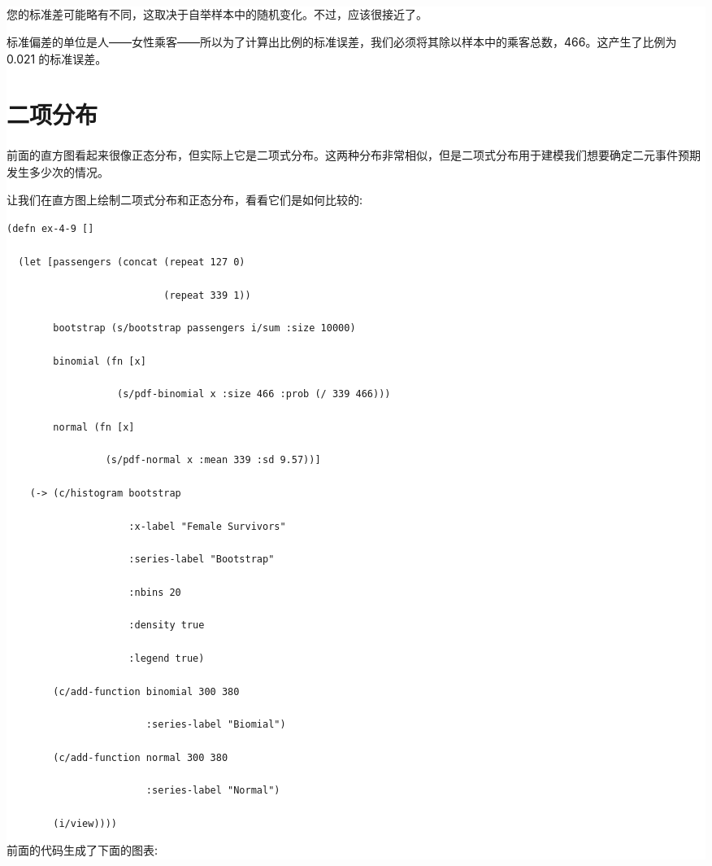您的标准差可能略有不同，这取决于自举样本中的随机变化。不过，应该很接近了。

标准偏差的单位是人——女性乘客——所以为了计算出比例的标准误差，我们必须将其除以样本中的乘客总数，466。这产生了比例为 0.021 的标准误差。

<title>The binomial distribution</title><link href="epub.css" rel="stylesheet" type="text/css"> 

# 二项分布

前面的直方图看起来很像正态分布，但实际上它是二项式分布。这两种分布非常相似，但是二项式分布用于建模我们想要确定二元事件预期发生多少次的情况。

让我们在直方图上绘制二项式分布和正态分布，看看它们是如何比较的:

```
(defn ex-4-9 []

  (let [passengers (concat (repeat 127 0)

                           (repeat 339 1))

        bootstrap (s/bootstrap passengers i/sum :size 10000)

        binomial (fn [x]

                   (s/pdf-binomial x :size 466 :prob (/ 339 466)))

        normal (fn [x]

                 (s/pdf-normal x :mean 339 :sd 9.57))]

    (-> (c/histogram bootstrap

                     :x-label "Female Survivors"

                     :series-label "Bootstrap"

                     :nbins 20

                     :density true

                     :legend true)

        (c/add-function binomial 300 380

                        :series-label "Biomial")

        (c/add-function normal 300 380

                        :series-label "Normal")

        (i/view))))
```

前面的代码生成了下面的图表:
